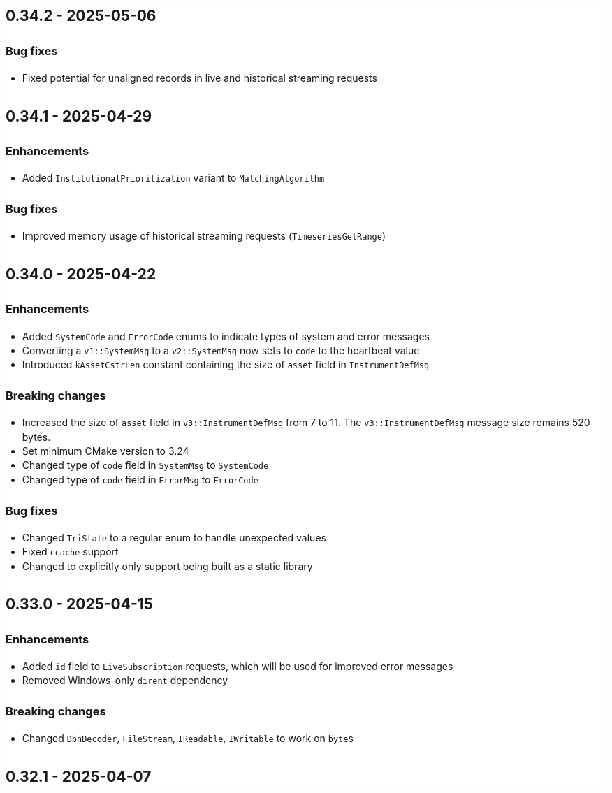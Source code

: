 ## 0.34.2 - 2025-05-06

### Bug fixes
- Fixed potential for unaligned records in live and historical streaming requests

## 0.34.1 - 2025-04-29

### Enhancements
- Added `InstitutionalPrioritization` variant to `MatchingAlgorithm`

### Bug fixes
- Improved memory usage of historical streaming requests (`TimeseriesGetRange`)

## 0.34.0 - 2025-04-22

### Enhancements
- Added `SystemCode` and `ErrorCode` enums to indicate types of system and error
  messages
- Converting a `v1::SystemMsg` to a `v2::SystemMsg` now sets to `code` to the heartbeat
  value
- Introduced `kAssetCstrLen` constant containing the size of `asset` field in
  `InstrumentDefMsg`

### Breaking changes
- Increased the size of `asset` field in `v3::InstrumentDefMsg` from 7 to 11. The
  `v3::InstrumentDefMsg` message size remains 520 bytes.
- Set minimum CMake version to 3.24
- Changed type of `code` field in `SystemMsg` to `SystemCode`
- Changed type of `code` field in `ErrorMsg` to `ErrorCode`

### Bug fixes
- Changed `TriState` to a regular enum to handle unexpected values
- Fixed `ccache` support
- Changed to explicitly only support being built as a static library

## 0.33.0 - 2025-04-15

### Enhancements
- Added `id` field to `LiveSubscription` requests, which will be used for improved error
  messages
- Removed Windows-only `dirent` dependency

### Breaking changes
- Changed `DbnDecoder`, `FileStream`, `IReadable`, `IWritable` to work on `byte`s

## 0.32.1 - 2025-04-07
